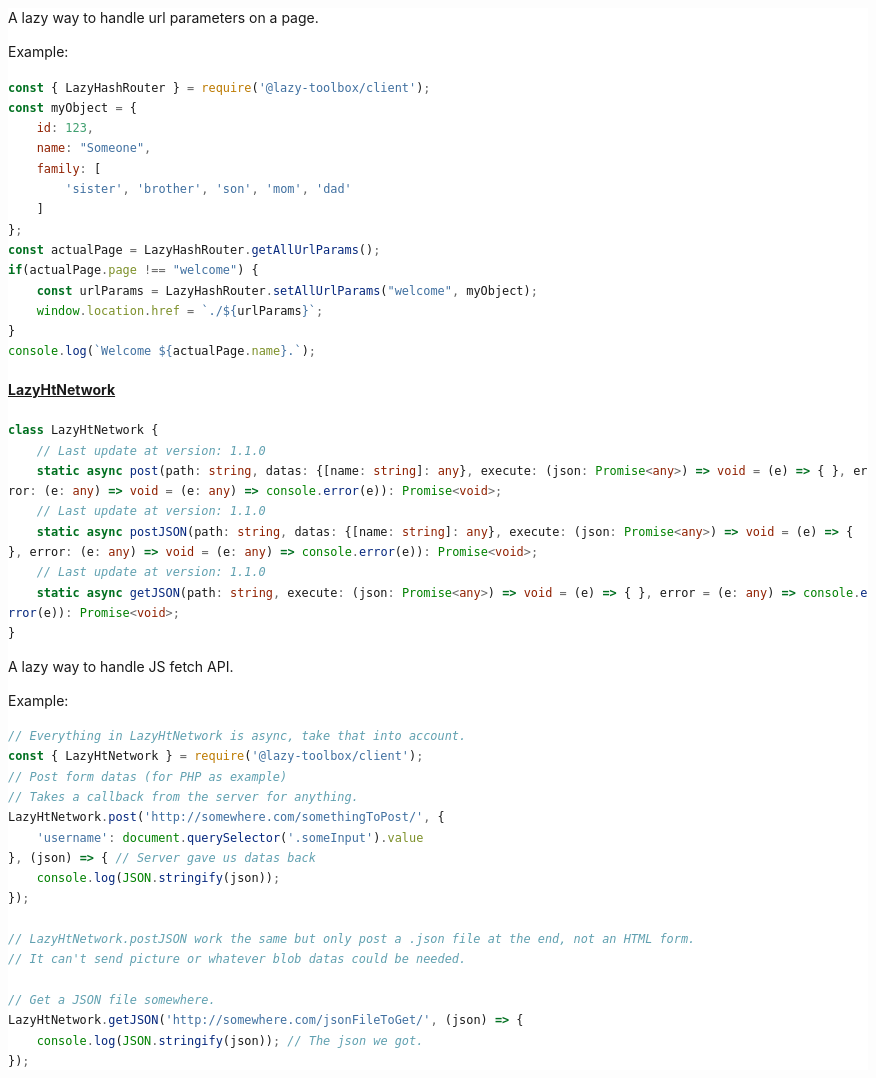 A lazy way to handle url parameters on a page.

Example:

```js
const { LazyHashRouter } = require('@lazy-toolbox/client');
const myObject = {
    id: 123,
    name: "Someone",
    family: [
        'sister', 'brother', 'son', 'mom', 'dad'
    ]
};
const actualPage = LazyHashRouter.getAllUrlParams();
if(actualPage.page !== "welcome") {
    const urlParams = LazyHashRouter.setAllUrlParams("welcome", myObject);
    window.location.href = `./${urlParams}`;
}
console.log(`Welcome ${actualPage.name}.`);
```

#### [LazyHtNetwork](#lazyHtNetwork)

```ts
class LazyHtNetwork {
    // Last update at version: 1.1.0
    static async post(path: string, datas: {[name: string]: any}, execute: (json: Promise<any>) => void = (e) => { }, error: (e: any) => void = (e: any) => console.error(e)): Promise<void>;
    // Last update at version: 1.1.0
    static async postJSON(path: string, datas: {[name: string]: any}, execute: (json: Promise<any>) => void = (e) => { }, error: (e: any) => void = (e: any) => console.error(e)): Promise<void>;
    // Last update at version: 1.1.0
    static async getJSON(path: string, execute: (json: Promise<any>) => void = (e) => { }, error = (e: any) => console.error(e)): Promise<void>;
}
```

A lazy way to handle JS fetch API.

Example:

```js
// Everything in LazyHtNetwork is async, take that into account.
const { LazyHtNetwork } = require('@lazy-toolbox/client');
// Post form datas (for PHP as example)
// Takes a callback from the server for anything.
LazyHtNetwork.post('http://somewhere.com/somethingToPost/', {
    'username': document.querySelector('.someInput').value
}, (json) => { // Server gave us datas back
    console.log(JSON.stringify(json));
});

// LazyHtNetwork.postJSON work the same but only post a .json file at the end, not an HTML form.
// It can't send picture or whatever blob datas could be needed.

// Get a JSON file somewhere.
LazyHtNetwork.getJSON('http://somewhere.com/jsonFileToGet/', (json) => {
    console.log(JSON.stringify(json)); // The json we got.
});
```
